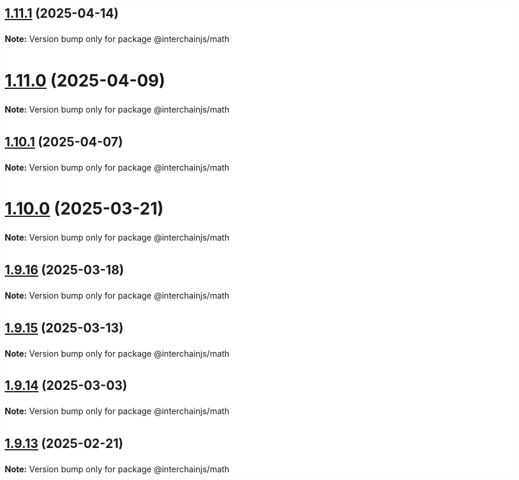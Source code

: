 ## [1.11.1](https://github.com/hyperweb-io/interchainjs/compare/@interchainjs/math@1.11.0...@interchainjs/math@1.11.1) (2025-04-14)

**Note:** Version bump only for package @interchainjs/math

# [1.11.0](https://github.com/hyperweb-io/interchainjs/compare/@interchainjs/math@1.10.1...@interchainjs/math@1.11.0) (2025-04-09)

**Note:** Version bump only for package @interchainjs/math

## [1.10.1](https://github.com/hyperweb-io/interchainjs/compare/@interchainjs/math@1.10.0...@interchainjs/math@1.10.1) (2025-04-07)

**Note:** Version bump only for package @interchainjs/math

# [1.10.0](https://github.com/hyperweb-io/interchainjs/compare/@interchainjs/math@1.9.16...@interchainjs/math@1.10.0) (2025-03-21)

**Note:** Version bump only for package @interchainjs/math

## [1.9.16](https://github.com/hyperweb-io/interchainjs/compare/@interchainjs/math@1.9.15...@interchainjs/math@1.9.16) (2025-03-18)

**Note:** Version bump only for package @interchainjs/math

## [1.9.15](https://github.com/hyperweb-io/interchainjs/compare/@interchainjs/math@1.9.14...@interchainjs/math@1.9.15) (2025-03-13)

**Note:** Version bump only for package @interchainjs/math

## [1.9.14](https://github.com/hyperweb-io/interchainjs/compare/@interchainjs/math@1.9.13...@interchainjs/math@1.9.14) (2025-03-03)

**Note:** Version bump only for package @interchainjs/math

## [1.9.13](https://github.com/hyperweb-io/interchainjs/compare/@interchainjs/math@1.9.12...@interchainjs/math@1.9.13) (2025-02-21)

**Note:** Version bump only for package @interchainjs/math
